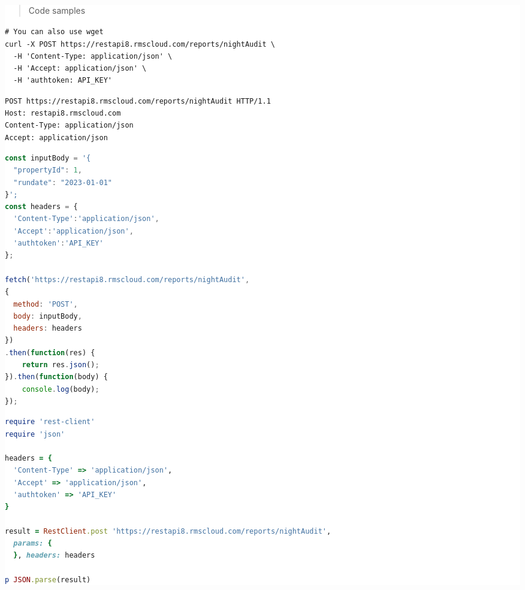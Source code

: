 <a id="opIdnightAuditReport"></a>

> Code samples

```shell
# You can also use wget
curl -X POST https://restapi8.rmscloud.com/reports/nightAudit \
  -H 'Content-Type: application/json' \
  -H 'Accept: application/json' \
  -H 'authtoken: API_KEY'

```

```http
POST https://restapi8.rmscloud.com/reports/nightAudit HTTP/1.1
Host: restapi8.rmscloud.com
Content-Type: application/json
Accept: application/json

```

```javascript
const inputBody = '{
  "propertyId": 1,
  "rundate": "2023-01-01"
}';
const headers = {
  'Content-Type':'application/json',
  'Accept':'application/json',
  'authtoken':'API_KEY'
};

fetch('https://restapi8.rmscloud.com/reports/nightAudit',
{
  method: 'POST',
  body: inputBody,
  headers: headers
})
.then(function(res) {
    return res.json();
}).then(function(body) {
    console.log(body);
});

```

```ruby
require 'rest-client'
require 'json'

headers = {
  'Content-Type' => 'application/json',
  'Accept' => 'application/json',
  'authtoken' => 'API_KEY'
}

result = RestClient.post 'https://restapi8.rmscloud.com/reports/nightAudit',
  params: {
  }, headers: headers

p JSON.parse(result)

```
